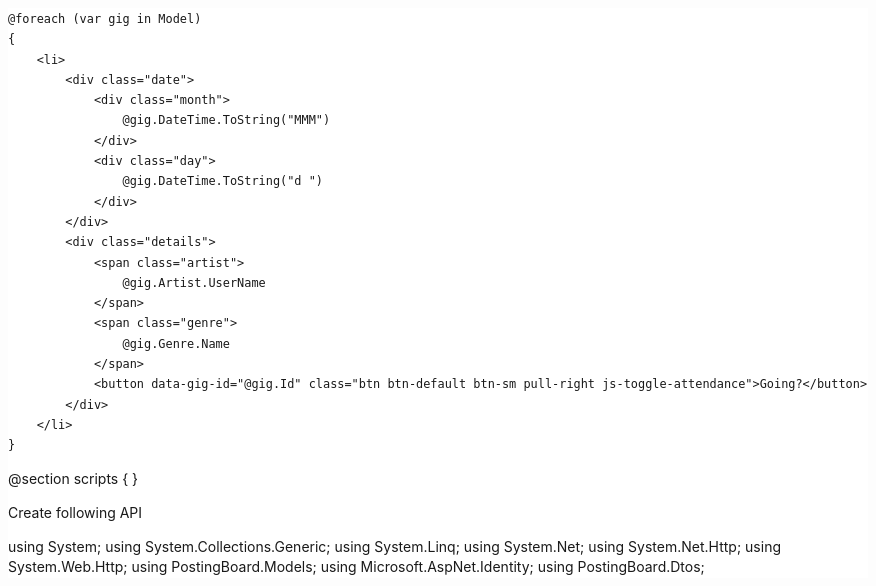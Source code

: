     @foreach (var gig in Model)
    {
        <li>
            <div class="date">
                <div class="month">
                    @gig.DateTime.ToString("MMM")
                </div>
                <div class="day">
                    @gig.DateTime.ToString("d ")
                </div>
            </div>
            <div class="details">
                <span class="artist">
                    @gig.Artist.UserName
                </span>
                <span class="genre">
                    @gig.Genre.Name
                </span>
                <button data-gig-id="@gig.Id" class="btn btn-default btn-sm pull-right js-toggle-attendance">Going?</button>
            </div>
        </li>
    }

</ul>

@section scripts
{
    <script>
        $(document).ready(function () {
            $(".js-toggle-attendance").click(function (e) {
                var button = $(e.target);
                $.post("/api/attendences", { gigId: button.attr("data-gig-id") })
                    .done(function () {
                        button
                            .removeClass("btn-default")
                            .addClass("btn-info")
                            .text("Going");
                    })
                    .fail(function () {
                        alert("Something failed!");
                    });
            });
        });
    </script>
}

Create following API

using System;
using System.Collections.Generic;
using System.Linq;
using System.Net;
using System.Net.Http;
using System.Web.Http;
using PostingBoard.Models;
using Microsoft.AspNet.Identity;
using PostingBoard.Dtos;
